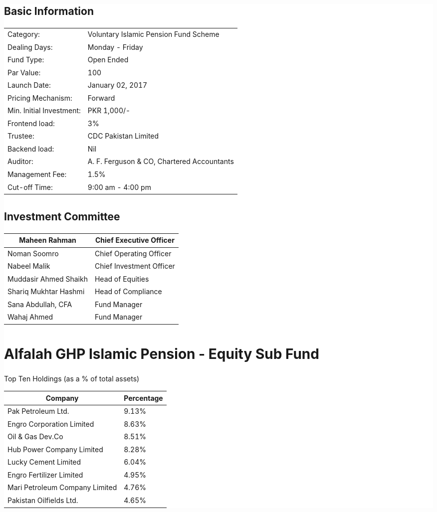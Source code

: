 ## Basic Information

|                          |                                            |
| ------------------------ | ------------------------------------------ |
| Category:                | Voluntary Islamic Pension Fund Scheme      |
| Dealing Days:            | Monday - Friday                            |
| Fund Type:               | Open Ended                                 |
| Par Value:               | 100                                        |
| Launch Date:             | January 02, 2017                           |
| Pricing Mechanism:       | Forward                                    |
| Min. Initial Investment: | PKR 1,000/-                                |
| Frontend load:           | 3%                                         |
| Trustee:                 | CDC Pakistan Limited                       |
| Backend load:            | Nil                                        |
| Auditor:                 | A. F. Ferguson & CO, Chartered Accountants |
| Management Fee:          | 1.5%                                       |
| Cut-off Time:            | 9:00 am - 4:00 pm                          |

## Investment Committee

| Maheen Rahman         | Chief Executive Officer  |
| --------------------- | ------------------------ |
| Noman Soomro          | Chief Operating Officer  |
| Nabeel Malik          | Chief Investment Officer |
| Muddasir Ahmed Shaikh | Head of Equities         |
| Shariq Mukhtar Hashmi | Head of Compliance       |
| Sana Abdullah, CFA    | Fund Manager             |
| Wahaj Ahmed           | Fund Manager             |

# Alfalah GHP Islamic Pension - Equity Sub Fund

Top Ten Holdings (as a % of total assets)

| Company                        | Percentage |
| ------------------------------ | ---------- |
| Pak Petroleum Ltd.             | 9.13%      |
| Engro Corporation Limited      | 8.63%      |
| Oil & Gas Dev.Co               | 8.51%      |
| Hub Power Company Limited      | 8.28%      |
| Lucky Cement Limited           | 6.04%      |
| Engro Fertilizer Limited       | 4.95%      |
| Mari Petroleum Company Limited | 4.76%      |
| Pakistan Oilfields Ltd.        | 4.65%      |